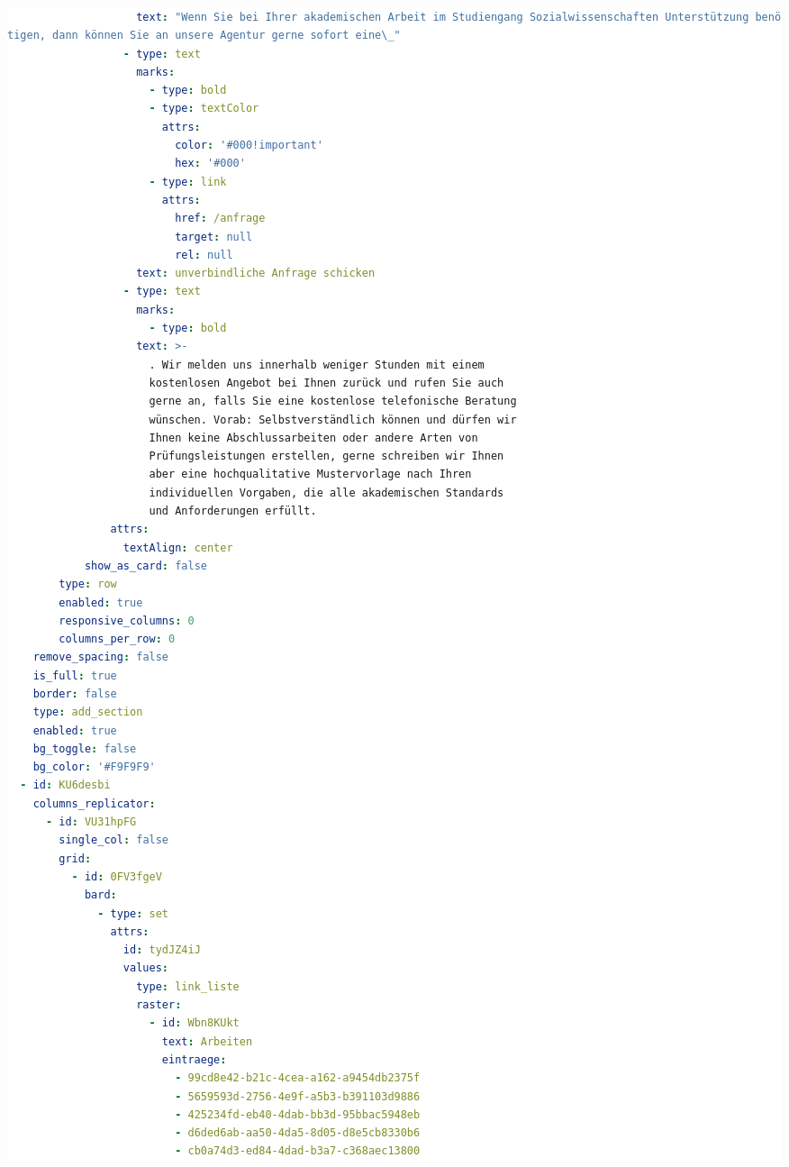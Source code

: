 ```yaml
                    text: "Wenn Sie bei Ihrer akademischen Arbeit im Studiengang Sozialwissenschaften Unterstützung benötigen, dann können Sie an unsere Agentur gerne sofort eine\_"
                  - type: text
                    marks:
                      - type: bold
                      - type: textColor
                        attrs:
                          color: '#000!important'
                          hex: '#000'
                      - type: link
                        attrs:
                          href: /anfrage
                          target: null
                          rel: null
                    text: unverbindliche Anfrage schicken
                  - type: text
                    marks:
                      - type: bold
                    text: >-
                      . Wir melden uns innerhalb weniger Stunden mit einem
                      kostenlosen Angebot bei Ihnen zurück und rufen Sie auch
                      gerne an, falls Sie eine kostenlose telefonische Beratung
                      wünschen. Vorab: Selbstverständlich können und dürfen wir
                      Ihnen keine Abschlussarbeiten oder andere Arten von
                      Prüfungsleistungen erstellen, gerne schreiben wir Ihnen
                      aber eine hochqualitative Mustervorlage nach Ihren
                      individuellen Vorgaben, die alle akademischen Standards
                      und Anforderungen erfüllt.
                attrs:
                  textAlign: center
            show_as_card: false
        type: row
        enabled: true
        responsive_columns: 0
        columns_per_row: 0
    remove_spacing: false
    is_full: true
    border: false
    type: add_section
    enabled: true
    bg_toggle: false
    bg_color: '#F9F9F9'
  - id: KU6desbi
    columns_replicator:
      - id: VU31hpFG
        single_col: false
        grid:
          - id: 0FV3fgeV
            bard:
              - type: set
                attrs:
                  id: tydJZ4iJ
                  values:
                    type: link_liste
                    raster:
                      - id: Wbn8KUkt
                        text: Arbeiten
                        eintraege:
                          - 99cd8e42-b21c-4cea-a162-a9454db2375f
                          - 5659593d-2756-4e9f-a5b3-b391103d9886
                          - 425234fd-eb40-4dab-bb3d-95bbac5948eb
                          - d6ded6ab-aa50-4da5-8d05-d8e5cb8330b6
                          - cb0a74d3-ed84-4dad-b3a7-c368aec13800
```